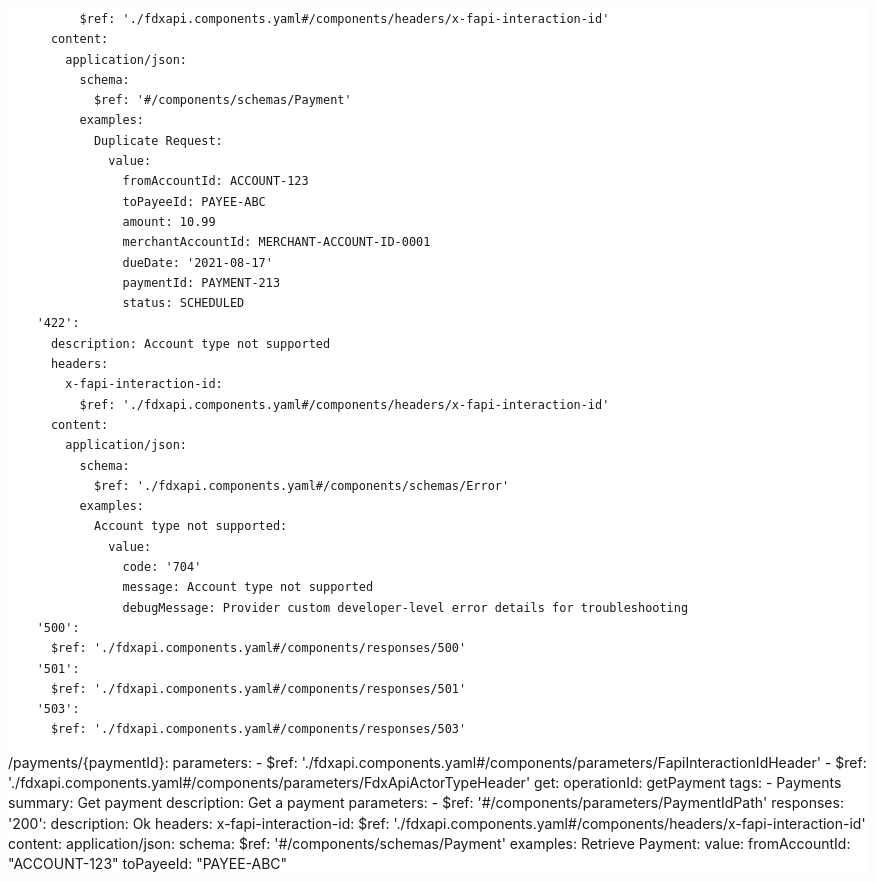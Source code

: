               $ref: './fdxapi.components.yaml#/components/headers/x-fapi-interaction-id'
          content:
            application/json:
              schema:
                $ref: '#/components/schemas/Payment'
              examples:
                Duplicate Request:
                  value:
                    fromAccountId: ACCOUNT-123
                    toPayeeId: PAYEE-ABC
                    amount: 10.99
                    merchantAccountId: MERCHANT-ACCOUNT-ID-0001
                    dueDate: '2021-08-17'
                    paymentId: PAYMENT-213
                    status: SCHEDULED
        '422':
          description: Account type not supported
          headers:
            x-fapi-interaction-id:
              $ref: './fdxapi.components.yaml#/components/headers/x-fapi-interaction-id'
          content:
            application/json:
              schema:
                $ref: './fdxapi.components.yaml#/components/schemas/Error'
              examples:
                Account type not supported:
                  value:
                    code: '704'
                    message: Account type not supported
                    debugMessage: Provider custom developer-level error details for troubleshooting
        '500':
          $ref: './fdxapi.components.yaml#/components/responses/500'
        '501':
          $ref: './fdxapi.components.yaml#/components/responses/501'
        '503':
          $ref: './fdxapi.components.yaml#/components/responses/503'

  /payments/{paymentId}:
    parameters:
      - $ref: './fdxapi.components.yaml#/components/parameters/FapiInteractionIdHeader'
      - $ref: './fdxapi.components.yaml#/components/parameters/FdxApiActorTypeHeader'
    get:
      operationId: getPayment
      tags:
        - Payments
      summary: Get payment
      description: Get a payment
      parameters:
        - $ref: '#/components/parameters/PaymentIdPath'
      responses:
        '200':
          description: Ok
          headers:
            x-fapi-interaction-id:
              $ref: './fdxapi.components.yaml#/components/headers/x-fapi-interaction-id'
          content:
            application/json:
              schema:
                $ref: '#/components/schemas/Payment'
              examples:
                Retrieve Payment:
                  value:
                    fromAccountId: "ACCOUNT-123"
                    toPayeeId: "PAYEE-ABC"